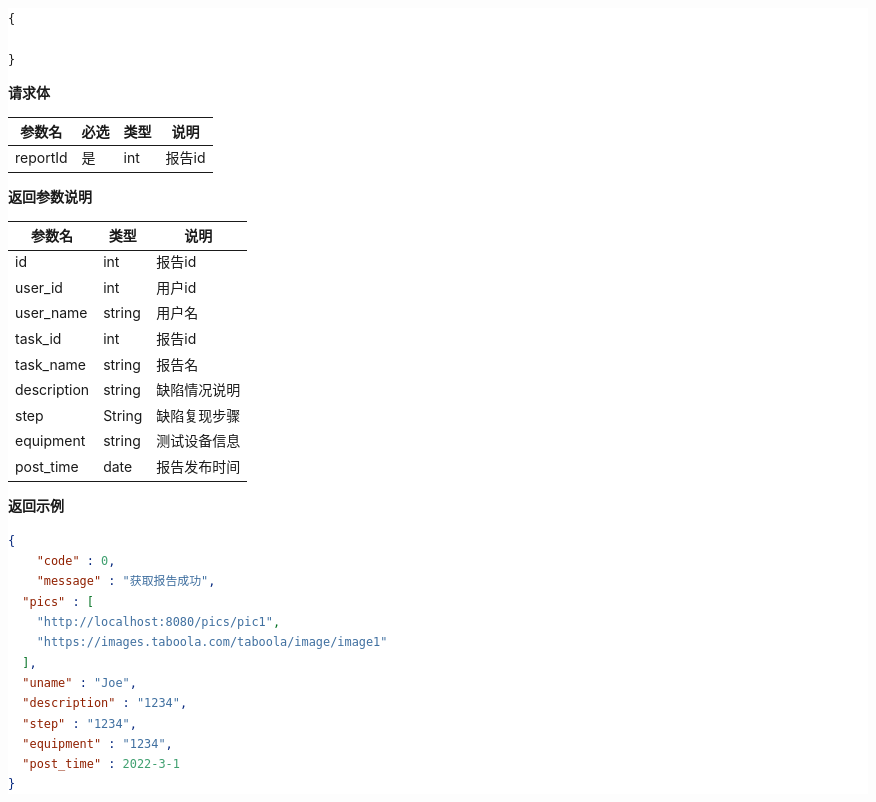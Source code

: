 ```
{
	
}
```

**请求体**

| 参数名   | 必选 | 类型 | 说明   |
| -------- | ---- | ---- | ------ |
| reportId | 是   | int  | 报告id |

**返回参数说明**

| 参数名      | 类型   | 说明         |
| ----------- | ------ | ------------ |
| id          | int    | 报告id       |
| user_id     | int    | 用户id       |
| user_name   | string | 用户名       |
| task_id     | int    | 报告id       |
| task_name   | string | 报告名       |
| description | string | 缺陷情况说明 |
| step        | String | 缺陷复现步骤 |
| equipment   | string | 测试设备信息 |
| post_time   | date   | 报告发布时间 |

**返回示例**

```json
{
	"code" : 0,
	"message" : "获取报告成功",
  "pics" : [
    "http://localhost:8080/pics/pic1",
    "https://images.taboola.com/taboola/image/image1"
  ],
  "uname" : "Joe",
  "description" : "1234",
  "step" : "1234",
  "equipment" : "1234",
  "post_time" : 2022-3-1
}
```

